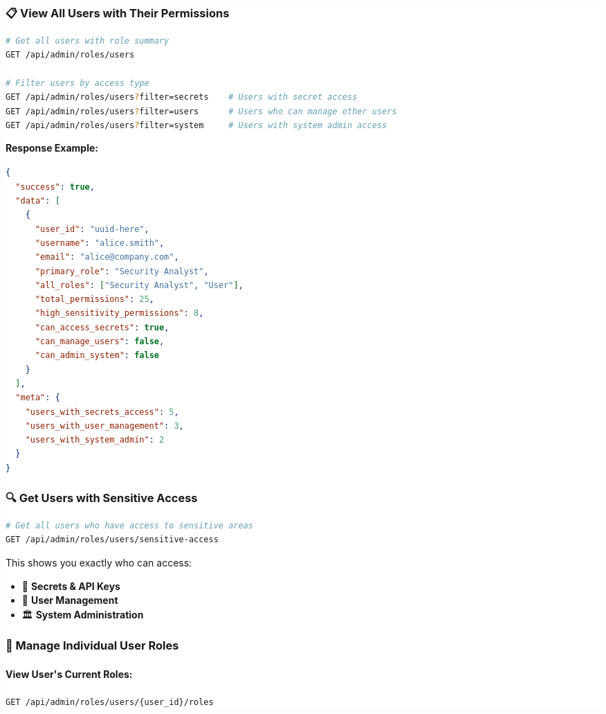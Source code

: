 ### **📋 View All Users with Their Permissions**

```bash
# Get all users with role summary
GET /api/admin/roles/users

# Filter users by access type
GET /api/admin/roles/users?filter=secrets    # Users with secret access
GET /api/admin/roles/users?filter=users      # Users who can manage other users  
GET /api/admin/roles/users?filter=system     # Users with system admin access
```

**Response Example:**
```json
{
  "success": true,
  "data": [
    {
      "user_id": "uuid-here",
      "username": "alice.smith", 
      "email": "alice@company.com",
      "primary_role": "Security Analyst",
      "all_roles": ["Security Analyst", "User"],
      "total_permissions": 25,
      "high_sensitivity_permissions": 8,
      "can_access_secrets": true,
      "can_manage_users": false,
      "can_admin_system": false
    }
  ],
  "meta": {
    "users_with_secrets_access": 5,
    "users_with_user_management": 3,
    "users_with_system_admin": 2
  }
}
```

### **🔍 Get Users with Sensitive Access**

```bash
# Get all users who have access to sensitive areas
GET /api/admin/roles/users/sensitive-access
```

This shows you exactly who can access:
- 🔑 **Secrets & API Keys**
- 👥 **User Management** 
- 🏛️ **System Administration**

### **👤 Manage Individual User Roles**

#### **View User's Current Roles:**
```bash
GET /api/admin/roles/users/{user_id}/roles
```
